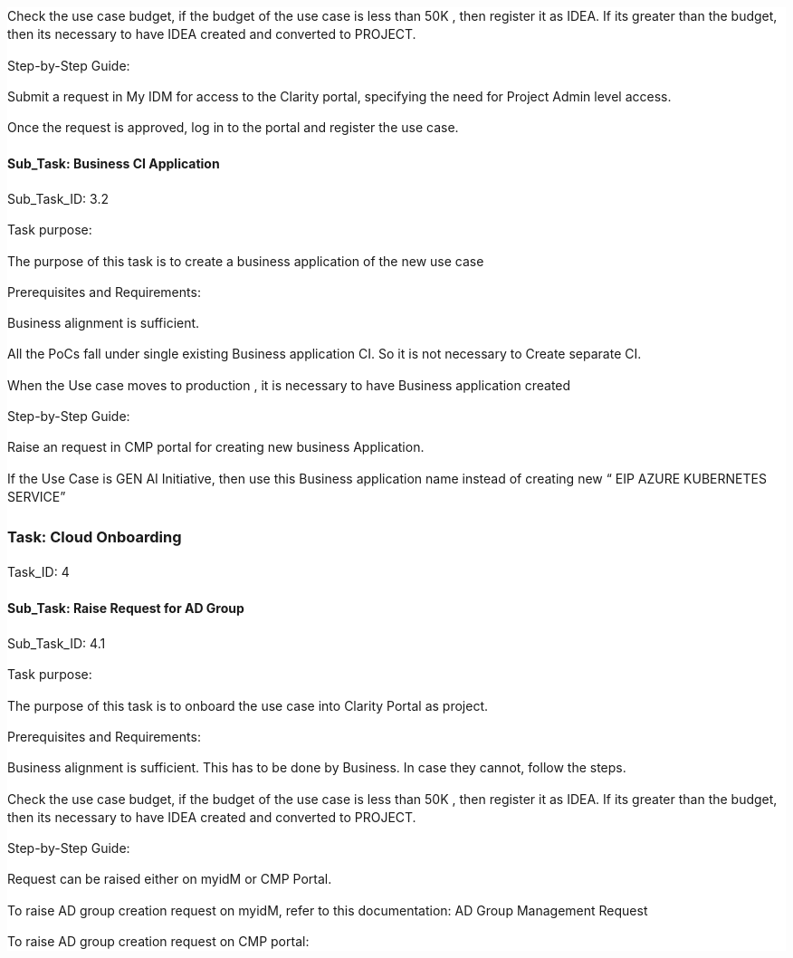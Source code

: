 Check the use case budget, if the budget of the use case is less than 50K , then register it as IDEA. If its greater than the budget, then its necessary to have IDEA created and converted to PROJECT.

Step-by-Step Guide:

Submit a request in My IDM for access to the Clarity portal, specifying the need for Project Admin level access.

Once the request is approved, log in to the portal and register the use case.

#### Sub_Task: Business CI Application

Sub_Task_ID: 3.2

Task purpose:

The purpose of this task is to create a business application of the new use case

Prerequisites and Requirements:

Business alignment is sufficient.

All the PoCs fall under single existing Business application CI. So it is not necessary to Create separate CI.

When the Use case moves to production , it is necessary to have Business application created

Step-by-Step Guide:

Raise an request in CMP portal for creating new business Application.

If the Use Case is GEN AI Initiative, then use this Business application name instead of creating new “ EIP AZURE KUBERNETES SERVICE”

### Task: Cloud Onboarding

Task_ID: 4

#### Sub_Task: Raise Request for AD Group

Sub_Task_ID: 4.1

Task purpose:

The purpose of this task is to onboard the use case into Clarity Portal as project.

Prerequisites and Requirements:

Business alignment is sufficient. This has to be done by Business. In case they cannot, follow the steps.

Check the use case budget, if the budget of the use case is less than 50K , then register it as IDEA. If its greater than the budget, then its necessary to have IDEA created and converted to PROJECT.

Step-by-Step Guide:

Request can be raised either on myidM or CMP Portal.

To raise AD group creation request on myidM, refer to this documentation: AD Group Management Request

To raise AD group creation request on CMP portal:
